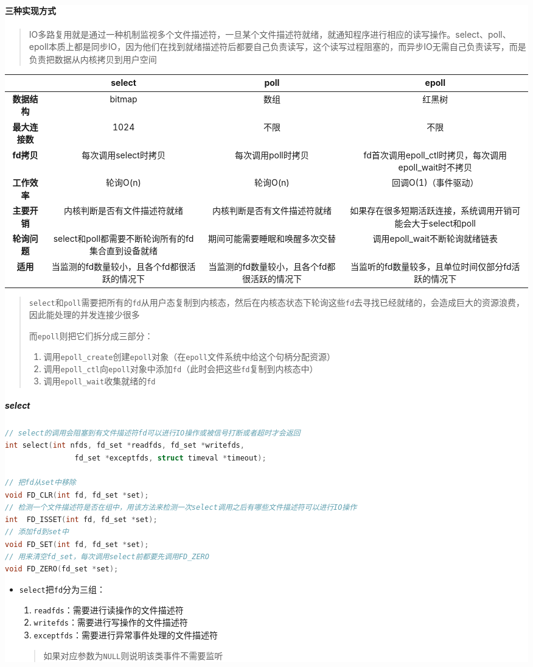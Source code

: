 

#### 三种实现方式

> IO多路复用就是通过一种机制监视多个文件描述符，一旦某个文件描述符就绪，就通知程序进行相应的读写操作。select、poll、epoll本质上都是同步IO，因为他们在找到就绪描述符后都要自己负责读写，这个读写过程阻塞的，而异步IO无需自己负责读写，而是负责把数据从内核拷贝到用户空间

|                |                       select                       |                     poll                     |                            epoll                             |
| :------------: | :------------------------------------------------: | :------------------------------------------: | :----------------------------------------------------------: |
|  **数据结构**  |                       bitmap                       |                     数组                     |                            红黑树                            |
| **最大连接数** |                        1024                        |                     不限                     |                             不限                             |
|   **fd拷贝**   |                每次调用select时拷贝                |              每次调用poll时拷贝              |    fd首次调用epoll_ctl时拷贝，每次调用epoll_wait时不拷贝     |
|  **工作效率**  |                      轮询O(n)                      |                   轮询O(n)                   |                     回调O(1)（事件驱动）                     |
|  **主要开销**  |            内核判断是否有文件描述符就绪            |         内核判断是否有文件描述符就绪         | 如果存在很多短期活跃连接，系统调用开销可能会大于select和poll |
|  **轮询问题**  | select和poll都需要不断轮询所有的fd集合直到设备就绪 |        期间可能需要睡眠和唤醒多次交替        |                调用epoll_wait不断轮询就绪链表                |
|    **适用**    |    当监测的fd数量较小，且各个fd都很活跃的情况下    | 当监测的fd数量较小，且各个fd都很活跃的情况下 |      当监听的fd数量较多，且单位时间仅部分fd活跃的情况下      |

> `select`和`poll`需要把所有的`fd`从用户态复制到内核态，然后在内核态状态下轮询这些`fd`去寻找已经就绪的，会造成巨大的资源浪费，因此能处理的并发连接少很多
>
> 而`epoll`则把它们拆分成三部分：
>
> 1. 调用`epoll_create`创建`epoll`对象（在`epoll`文件系统中给这个句柄分配资源）
> 2. 调用`epoll_ctl`向`epoll`对象中添加`fd`（此时会把这些`fd`复制到内核态中）
> 3. 调用`epoll_wait`收集就绪的`fd`



##### select

```c
// select的调用会阻塞到有文件描述符fd可以进行IO操作或被信号打断或者超时才会返回
int select(int nfds, fd_set *readfds, fd_set *writefds,
                fd_set *exceptfds, struct timeval *timeout);

// 把fd从set中移除
void FD_CLR(int fd, fd_set *set);
// 检测一个文件描述符是否在组中，用该方法来检测一次select调用之后有哪些文件描述符可以进行IO操作
int  FD_ISSET(int fd, fd_set *set);
// 添加fd到set中
void FD_SET(int fd, fd_set *set);
// 用来清空fd_set，每次调用select前都要先调用FD_ZERO
void FD_ZERO(fd_set *set);
```

- `select`把`fd`分为三组：

  1. `readfds`：需要进行读操作的文件描述符
  2. `writefds`：需要进行写操作的文件描述符
  3. `exceptfds`：需要进行异常事件处理的文件描述符

  > 如果对应参数为`NULL`则说明该类事件不需要监听
